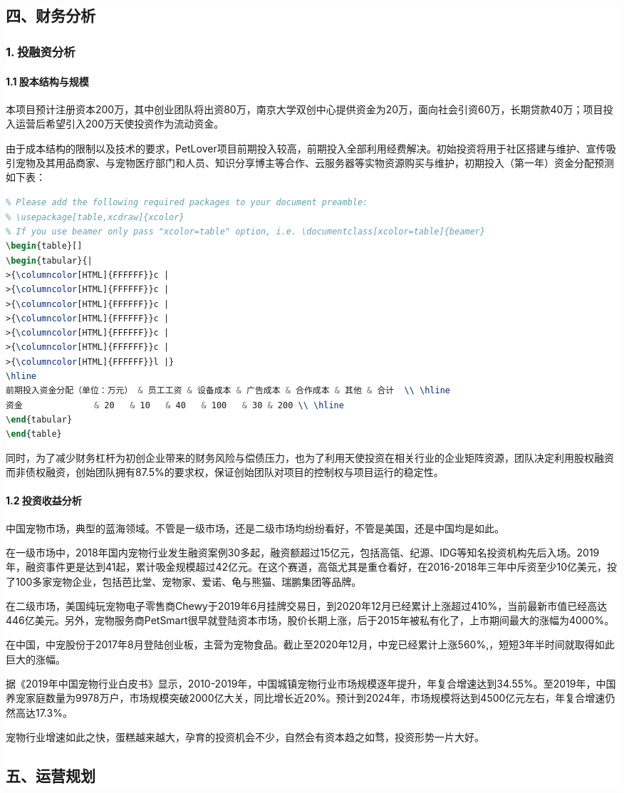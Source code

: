 

## 四、财务分析

### 1. 投融资分析

#### 1.1 股本结构与规模

本项目预计注册资本200万，其中创业团队将出资80万，南京大学双创中心提供资金为20万，面向社会引资60万，长期贷款40万；项目投入运营后希望引入200万天使投资作为流动资金。

由于成本结构的限制以及技术的要求，PetLover项目前期投入较高，前期投入全部利用经费解决。初始投资将用于社区搭建与维护、宣传吸引宠物及其用品商家、与宠物医疗部门和人员、知识分享博主等合作、云服务器等实物资源购买与维护，初期投入（第一年）资金分配预测如下表：

```latex
% Please add the following required packages to your document preamble:
% \usepackage[table,xcdraw]{xcolor}
% If you use beamer only pass "xcolor=table" option, i.e. \documentclass[xcolor=table]{beamer}
\begin{table}[]
\begin{tabular}{|
>{\columncolor[HTML]{FFFFFF}}c |
>{\columncolor[HTML]{FFFFFF}}c |
>{\columncolor[HTML]{FFFFFF}}c |
>{\columncolor[HTML]{FFFFFF}}c |
>{\columncolor[HTML]{FFFFFF}}c |
>{\columncolor[HTML]{FFFFFF}}c |
>{\columncolor[HTML]{FFFFFF}}l |}
\hline
前期投入资金分配（单位：万元） & 员工工资 & 设备成本 & 广告成本 & 合作成本 & 其他 & 合计  \\ \hline
资金              & 20   & 10   & 40   & 100   & 30 & 200 \\ \hline
\end{tabular}
\end{table}
```

同时，为了减少财务杠杆为初创企业带来的财务风险与偿债压力，也为了利用天使投资在相关行业的企业矩阵资源，团队决定利用股权融资而非债权融资，创始团队拥有87.5%的要求权，保证创始团队对项目的控制权与项目运行的稳定性。

#### 1.2 投资收益分析

中国宠物市场，典型的蓝海领域。不管是一级市场，还是二级市场均纷纷看好，不管是美国，还是中国均是如此。

在一级市场中，2018年国内宠物行业发生融资案例30多起，融资额超过15亿元，包括高瓴、纪源、IDG等知名投资机构先后入场。2019年，融资事件更是达到41起，累计吸金规模超过42亿元。在这个赛道，高瓴尤其是重仓看好，在2016-2018年三年中斥资至少10亿美元，投了100多家宠物企业，包括芭比堂、宠物家、爱诺、龟与熊猫、瑞鹏集团等品牌。

在二级市场，美国纯玩宠物电子零售商Chewy于2019年6月挂牌交易日，到2020年12月已经累计上涨超过410\%，当前最新市值已经高达446亿美元。另外，宠物服务商PetSmart很早就登陆资本市场，股价长期上涨，后于2015年被私有化了，上市期间最大的涨幅为4000\%。

在中国，中宠股份于2017年8月登陆创业板，主营为宠物食品。截止至2020年12月，中宠已经累计上涨560\%,，短短3年半时间就取得如此巨大的涨幅。

据《2019年中国宠物行业白皮书》显示，2010-2019年，中国城镇宠物行业市场规模逐年提升，年复合增速达到34.55\%。至2019年，中国养宠家庭数量为9978万户，市场规模突破2000亿大关，同比增长近20\%。预计到2024年，市场规模将达到4500亿元左右，年复合增速仍然高达17.3\%。

宠物行业增速如此之快，蛋糕越来越大，孕育的投资机会不少，自然会有资本趋之如骛，投资形势一片大好。



## 五、运营规划

